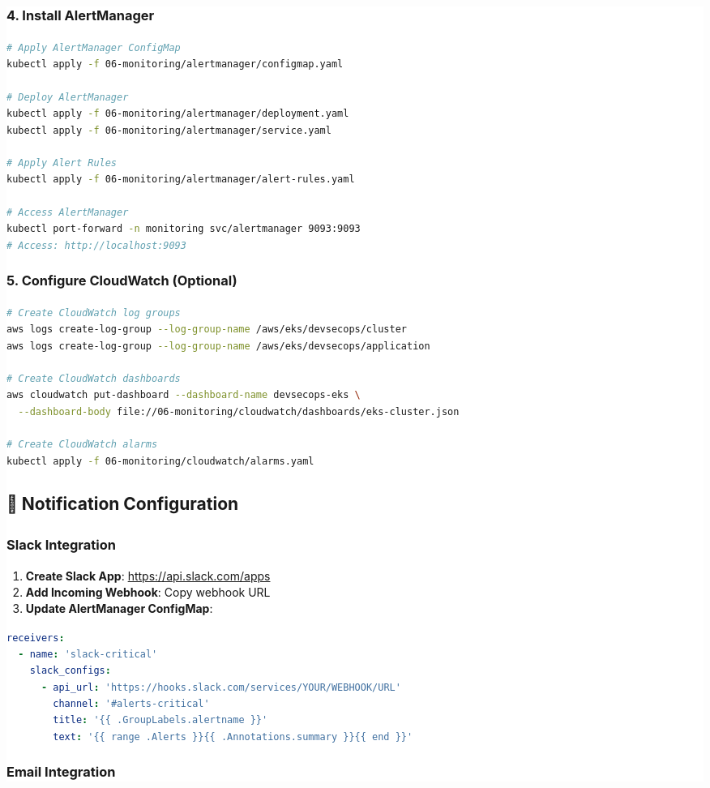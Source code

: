 ### 4. Install AlertManager

```bash
# Apply AlertManager ConfigMap
kubectl apply -f 06-monitoring/alertmanager/configmap.yaml

# Deploy AlertManager
kubectl apply -f 06-monitoring/alertmanager/deployment.yaml
kubectl apply -f 06-monitoring/alertmanager/service.yaml

# Apply Alert Rules
kubectl apply -f 06-monitoring/alertmanager/alert-rules.yaml

# Access AlertManager
kubectl port-forward -n monitoring svc/alertmanager 9093:9093
# Access: http://localhost:9093
```

### 5. Configure CloudWatch (Optional)

```bash
# Create CloudWatch log groups
aws logs create-log-group --log-group-name /aws/eks/devsecops/cluster
aws logs create-log-group --log-group-name /aws/eks/devsecops/application

# Create CloudWatch dashboards
aws cloudwatch put-dashboard --dashboard-name devsecops-eks \
  --dashboard-body file://06-monitoring/cloudwatch/dashboards/eks-cluster.json

# Create CloudWatch alarms
kubectl apply -f 06-monitoring/cloudwatch/alarms.yaml
```

## 🔔 Notification Configuration

### Slack Integration

1. **Create Slack App**: https://api.slack.com/apps
2. **Add Incoming Webhook**: Copy webhook URL
3. **Update AlertManager ConfigMap**:

```yaml
receivers:
  - name: 'slack-critical'
    slack_configs:
      - api_url: 'https://hooks.slack.com/services/YOUR/WEBHOOK/URL'
        channel: '#alerts-critical'
        title: '{{ .GroupLabels.alertname }}'
        text: '{{ range .Alerts }}{{ .Annotations.summary }}{{ end }}'
```

### Email Integration
